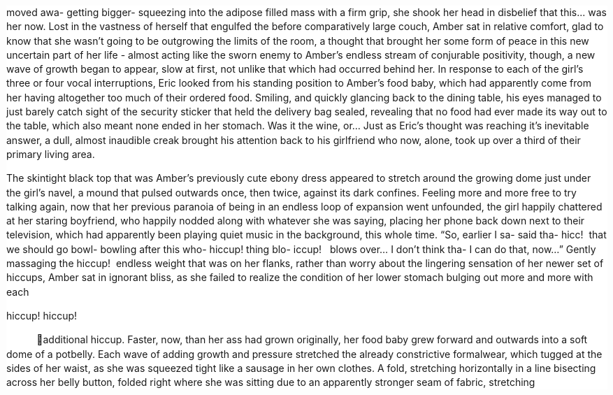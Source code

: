 moved awa-
getting bigger-
squeezing into the adipose filled mass with a firm grip, she shook her head in 
disbelief that this... was her now. Lost in the vastness of herself that engulfed the 
before comparatively large couch, Amber sat in relative comfort, glad to know that 
she wasn’t going to be outgrowing the limits of the room, a thought that brought 
her some form of peace in this new uncertain part of her life - almost acting like 
the sworn enemy to Amber’s endless stream of conjurable positivity, though, a new 
wave of growth began to appear, slow at first, not unlike that which had occurred 
behind her. In response to each of the girl’s three or four vocal interruptions, Eric 
looked from his standing position to Amber’s food baby, which had apparently 
come from her having altogether too much of their ordered food. Smiling, and 
quickly glancing back to the dining table, his eyes managed to just barely catch 
sight of the security sticker that held the delivery bag sealed, revealing that no food 
had ever made its way out to the table, which also meant none ended in her 
stomach. Was it the wine, or… Just as Eric’s thought was reaching it’s inevitable 
answer, a dull, almost inaudible creak brought his attention back to his girlfriend 
who now, alone, took up over a third of their primary living area. 

The skintight black top that was Amber’s previously cute ebony dress 
appeared to stretch around the growing dome just under the girl’s navel, a mound 
that pulsed outwards once, then twice, against its dark confines. Feeling more and 
more free to try talking again, now that her previous paranoia of being in an 
endless loop of expansion went unfounded, the girl happily chattered at her staring 
boyfriend, who happily nodded along with whatever she was saying, placing her 
phone back down next to their television, which had apparently been playing quiet 
music in the background, this whole time. “So, earlier I sa-
said tha-
hicc! 
​
that we should go bowl-
bowling after this who-
hiccup! 
thing blo-
iccup! 
​
​
blows over… I don’t think tha-
I can do that, now…” Gently massaging the 
hiccup! 
​
endless weight that was on her flanks, rather than worry about the lingering 
sensation of her newer set of hiccups, Amber sat in ignorant bliss, as she failed to 
realize the condition of her lower stomach bulging out more and more with each 

hiccup! 
hiccup! 

​
​
​
​
​
​
​
​
​
​
​
additional hiccup. Faster, now, than her ass had grown originally, her food baby 
grew forward and outwards into a soft dome of a potbelly. Each wave of adding 
growth and pressure stretched the already constrictive formalwear, which tugged at 
the sides of her waist, as she was squeezed tight like a sausage in her own clothes. 
A fold, stretching horizontally in a line bisecting across her belly button, folded 
right where she was sitting due to an apparently stronger seam of fabric, stretching 